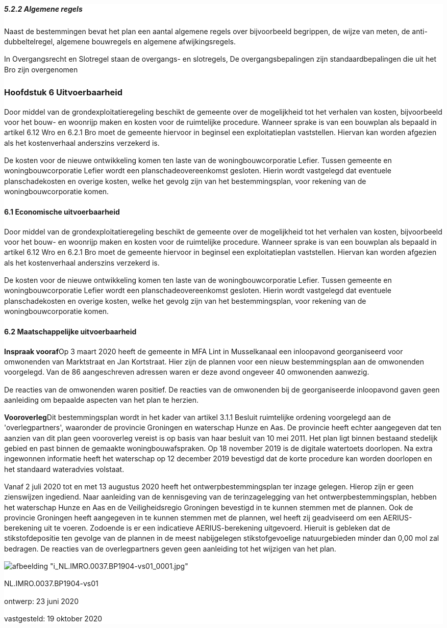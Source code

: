 ##### 5\.2\.2 Algemene regels

Naast de bestemmingen bevat het plan een aantal algemene regels over bijvoorbeeld begrippen, de wijze van meten, de anti\-dubbeltelregel, algemene bouwregels en algemene afwijkingsregels.

In Overgangsrecht en Slotregel staan de overgangs\- en slotregels, De overgangsbepalingen zijn standaardbepalingen die uit het Bro zijn overgenomen

### Hoofdstuk 6 Uitvoerbaarheid

Door middel van de grondexploitatieregeling beschikt de gemeente over de mogelijkheid tot het verhalen van kosten, bijvoorbeeld voor het bouw\- en woonrijp maken en kosten voor de ruimtelijke procedure. Wanneer sprake is van een bouwplan als bepaald in artikel 6\.12 Wro en 6\.2\.1 Bro moet de gemeente hiervoor in beginsel een exploitatieplan vaststellen. Hiervan kan worden afgezien als het kostenverhaal anderszins verzekerd is.

De kosten voor de nieuwe ontwikkeling komen ten laste van de woningbouwcorporatie Lefier. Tussen gemeente en woningbouwcorporatie Lefier wordt een planschadeovereenkomst gesloten. Hierin wordt vastgelegd dat eventuele planschadekosten en overige kosten, welke het gevolg zijn van het bestemmingsplan, voor rekening van de woningbouwcorporatie komen.

#### 6\.1 Economische uitvoerbaarheid

Door middel van de grondexploitatieregeling beschikt de gemeente over de mogelijkheid tot het verhalen van kosten, bijvoorbeeld voor het bouw\- en woonrijp maken en kosten voor de ruimtelijke procedure. Wanneer sprake is van een bouwplan als bepaald in artikel 6\.12 Wro en 6\.2\.1 Bro moet de gemeente hiervoor in beginsel een exploitatieplan vaststellen. Hiervan kan worden afgezien als het kostenverhaal anderszins verzekerd is.

De kosten voor de nieuwe ontwikkeling komen ten laste van de woningbouwcorporatie Lefier. Tussen gemeente en woningbouwcorporatie Lefier wordt een planschadeovereenkomst gesloten. Hierin wordt vastgelegd dat eventuele planschadekosten en overige kosten, welke het gevolg zijn van het bestemmingsplan, voor rekening van de woningbouwcorporatie komen.

#### 6\.2 Maatschappelijke uitvoerbaarheid

**Inspraak vooraf**Op 3 maart 2020 heeft de gemeente in MFA Lint in Musselkanaal een inloopavond georganiseerd voor omwonenden van Marktstraat en Jan Kortstraat. Hier zijn de plannen voor een nieuw bestemmingsplan aan de omwonenden voorgelegd. Van de 86 aangeschreven adressen waren er deze avond ongeveer 40 omwonenden aanwezig.

De reacties van de omwonenden waren positief. De reacties van de omwonenden bij de georganiseerde inloopavond gaven geen aanleiding om bepaalde aspecten van het plan te herzien.

**Vooroverleg**Dit bestemmingsplan wordt in het kader van artikel 3\.1\.1 Besluit ruimtelijke ordening voorgelegd aan de 'overlegpartners', waaronder de provincie Groningen en waterschap Hunze en Aas. De provincie heeft echter aangegeven dat ten aanzien van dit plan geen vooroverleg vereist is op basis van haar besluit van 10 mei 2011\. Het plan ligt binnen bestaand stedelijk gebied en past binnen de gemaakte woningbouwafspraken. Op 18 november 2019 is de digitale watertoets doorlopen. Na extra ingewonnen informatie heeft het waterschap op 12 december 2019 bevestigd dat de korte procedure kan worden doorlopen en het standaard wateradvies volstaat.

Vanaf 2 juli 2020 tot en met 13 augustus 2020 heeft het ontwerpbestemmingsplan ter inzage gelegen. Hierop zijn er geen zienswijzen ingediend. Naar aanleiding van de kennisgeving van de terinzagelegging van het ontwerpbestemmingsplan, hebben het waterschap Hunze en Aas en de Veiligheidsregio Groningen bevestigd in te kunnen stemmen met de plannen. Ook de provincie Groningen heeft aangegeven in te kunnen stemmen met de plannen, wel heeft zij geadviseerd om een AERIUS\-berekening uit te voeren. Zodoende is er een indicatieve AERIUS\-berekening uitgevoerd. Hieruit is gebleken dat de stikstofdepositie ten gevolge van de plannen in de meest nabijgelegen stikstofgevoelige natuurgebieden minder dan 0,00 mol zal bedragen. De reacties van de overlegpartners geven geen aanleiding tot het wijzigen van het plan.

![afbeelding "i_NL.IMRO.0037.BP1904-vs01_0001.jpg"](i_NL.IMRO.0037.BP1904-vs01_0001.jpg)

NL.IMRO.0037\.BP1904\-vs01

ontwerp: 23 juni 2020

vastgesteld: 19 oktober 2020